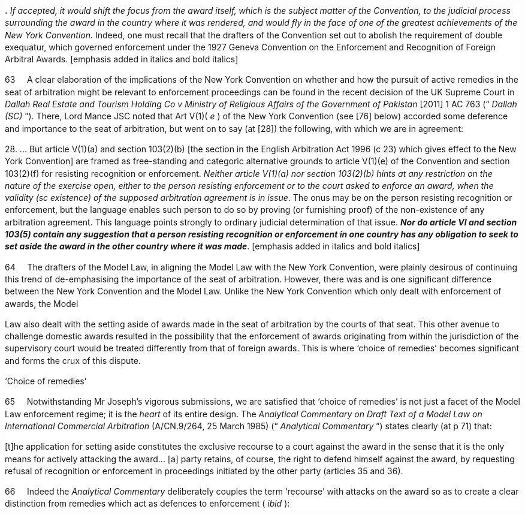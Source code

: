 **.** _If accepted, it would shift the focus from the award itself, which is the subject matter of the_     _Convention, to the judicial process surrounding the award in the country where it was rendered, and would fly in the face of one of the greatest achievements of the New York Convention._     Indeed, one must recall that the drafters of the Convention set out to abolish the requirement of double exequatur, which governed enforcement under the 1927 Geneva Convention on the     Enforcement and Recognition of Foreign Arbitral Awards. [emphasis added in italics and bold italics] 

63     A clear elaboration of the implications of the New York Convention on whether and how the pursuit of active remedies in the seat of arbitration might be relevant to enforcement proceedings can be found in the recent decision of the UK Supreme Court in _Dallah Real Estate and Tourism Holding Co v Ministry of Religious Affairs of the Government of Pakistan_ [2011] 1 AC 763 (“ _Dallah (SC)_ ”). There, Lord Mance JSC noted that Art V(1)( _e_ ) of the New York Convention (see [76] below) accorded some deference and importance to the seat of arbitration, but went on to say (at [28]) the following, with which we are in agreement: 

28\. ... But article V(1)(a) and section 103(2)(b) [the section in the English Arbitration Act 1996 (c 23) which gives effect to the New York Convention] are framed as free-standing and categoric alternative grounds to article V(1)(e) of the Convention and section 103(2)(f) for resisting recognition or enforcement. _Neither article V(1)(a) nor section 103(2)(b) hints at any restriction on the nature of the exercise open, either to the person resisting enforcement or to the court asked to enforce an award, when the validity (sc existence) of the supposed arbitration agreement is in issue_. The onus may be on the person resisting recognition or enforcement, but the language enables such person to do so by proving (or furnishing proof) of the non-existence of any arbitration agreement. This language points strongly to ordinary judicial determination of that issue. **_Nor do article VI and section 103(5) contain any suggestion that a person resisting recognition or enforcement in one country has any obligation to seek to set aside the award in the other country where it was made_**. [emphasis added in italics and bold italics] 

64     The drafters of the Model Law, in aligning the Model Law with the New York Convention, were plainly desirous of continuing this trend of de-emphasising the importance of the seat of arbitration. However, there was and is one significant difference between the New York Convention and the Model Law. Unlike the New York Convention which only dealt with enforcement of awards, the Model 


Law also dealt with the setting aside of awards made in the seat of arbitration by the courts of that seat. This other avenue to challenge domestic awards resulted in the possibility that the enforcement of awards originating from within the jurisdiction of the supervisory court would be treated differently from that of foreign awards. This is where ‘choice of remedies’ becomes significant and forms the crux of this dispute. 

‘Choice of remedies’ 

65     Notwithstanding Mr Joseph’s vigorous submissions, we are satisfied that ‘choice of remedies’ is not just a facet of the Model Law enforcement regime; it is the _heart_ of its entire design. The _Analytical Commentary on Draft Text of a Model Law on International Commercial Arbitration_ (A/CN.9/264, 25 March 1985) (“ _Analytical Commentary_ ”) states clearly (at p 71) that: 

 [t]he application for setting aside constitutes the exclusive recourse to a court against the award in the sense that it is the only means for actively attacking the award... [a] party retains, of course, the right to defend himself against the award, by requesting refusal of recognition or enforcement in proceedings initiated by the other party (articles 35 and 36). 

66     Indeed the _Analytical Commentary_ deliberately couples the term ‘recourse’ with attacks on the award so as to create a clear distinction from remedies which act as defences to enforcement ( _ibid_ ): 
